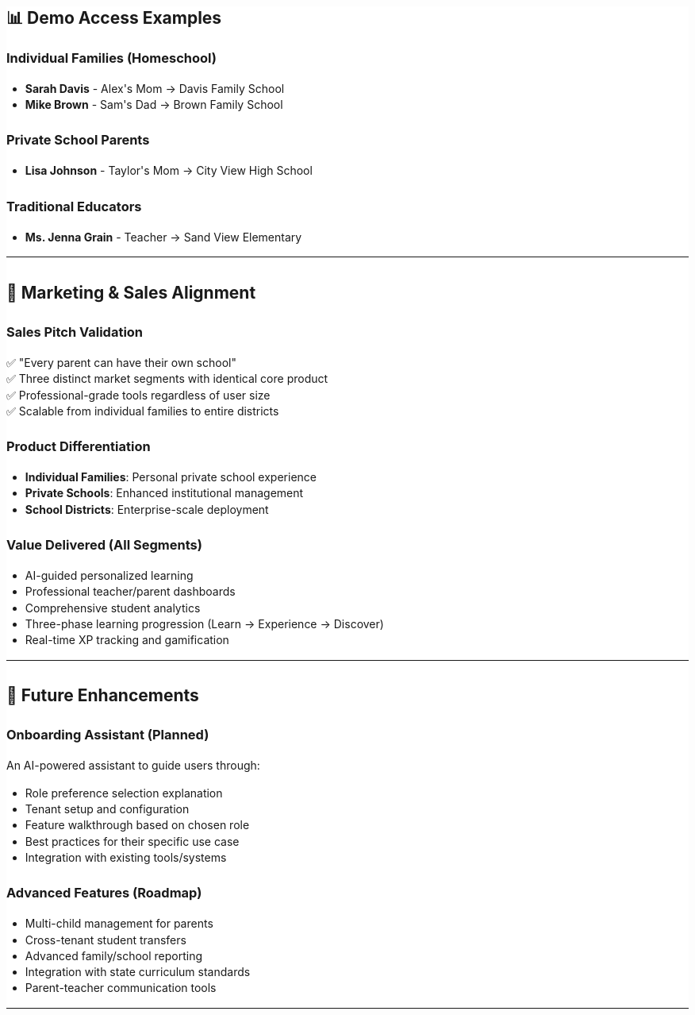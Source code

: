 
## 📊 **Demo Access Examples**

### **Individual Families (Homeschool)**
- **Sarah Davis** - Alex's Mom → Davis Family School
- **Mike Brown** - Sam's Dad → Brown Family School

### **Private School Parents**  
- **Lisa Johnson** - Taylor's Mom → City View High School

### **Traditional Educators**
- **Ms. Jenna Grain** - Teacher → Sand View Elementary

---

## 🎯 **Marketing & Sales Alignment**

### **Sales Pitch Validation**
✅ "Every parent can have their own school"  
✅ Three distinct market segments with identical core product  
✅ Professional-grade tools regardless of user size  
✅ Scalable from individual families to entire districts  

### **Product Differentiation**
- **Individual Families**: Personal private school experience
- **Private Schools**: Enhanced institutional management
- **School Districts**: Enterprise-scale deployment

### **Value Delivered (All Segments)**
- AI-guided personalized learning
- Professional teacher/parent dashboards
- Comprehensive student analytics
- Three-phase learning progression (Learn → Experience → Discover)
- Real-time XP tracking and gamification

---

## 🔮 **Future Enhancements**

### **Onboarding Assistant (Planned)**
An AI-powered assistant to guide users through:
- Role preference selection explanation
- Tenant setup and configuration
- Feature walkthrough based on chosen role
- Best practices for their specific use case
- Integration with existing tools/systems

### **Advanced Features (Roadmap)**
- Multi-child management for parents
- Cross-tenant student transfers
- Advanced family/school reporting
- Integration with state curriculum standards
- Parent-teacher communication tools

---